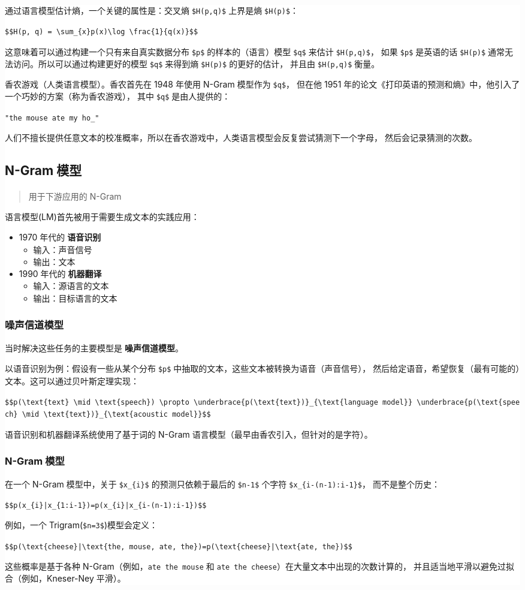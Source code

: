 通过语言模型估计熵，一个关键的属性是：交叉熵 `$H(p,q)$` 上界是熵 `$H(p)$`：

`$$H(p, q) = \sum_{x}p(x)\log \frac{1}{q(x)}$$`

这意味着可以通过构建一个只有来自真实数据分布 `$p$` 的样本的（语言）模型 `$q$` 来估计 `$H(p,q)$`，
如果 `$p$` 是英语的话 `$H(p)$` 通常无法访问。所以可以通过构建更好的模型 `$q$` 来得到熵 `$H(p)$` 的更好的估计，
并且由 `$H(p,q)$` 衡量。

香农游戏（人类语言模型）。香农首先在 1948 年使用 N-Gram 模型作为 `$q$`，
但在他 1951 年的论文《打印英语的预测和熵》中，他引入了一个巧妙的方案（称为香农游戏），
其中 `$q$` 是由人提供的：

```
"the mouse ate my ho_"
```

人们不擅长提供任意文本的校准概率，所以在香农游戏中，人类语言模型会反复尝试猜测下一个字母，
然后会记录猜测的次数。

## N-Gram 模型

> 用于下游应用的 N-Gram

语言模型(LM)首先被用于需要生成文本的实践应用：

* 1970 年代的 **语音识别**
    - 输入：声音信号
    - 输出：文本
* 1990 年代的 **机器翻译**
    - 输入：源语言的文本
    - 输出：目标语言的文本

### 噪声信道模型

当时解决这些任务的主要模型是 **噪声信道模型**。

以语音识别为例：假设有一些从某个分布 `$p$` 中抽取的文本，这些文本被转换为语音（声音信号），
然后给定语音，希望恢复（最有可能的）文本。这可以通过贝叶斯定理实现：

`$$p(\text{text} \mid \text{speech}) \propto \underbrace{p(\text{text})}_{\text{language model}} \underbrace{p(\text{speech} \mid \text{text})}_{\text{acoustic model}}$$`

语音识别和机器翻译系统使用了基于词的 N-Gram 语言模型（最早由香农引入，但针对的是字符）。

### N-Gram 模型

在一个 N-Gram 模型中，关于 `$x_{i}$` 的预测只依赖于最后的 `$n-1$` 个字符 `$x_{i-(n-1):i-1}$`，
而不是整个历史：

`$$p(x_{i}|x_{1:i-1})=p(x_{i}|x_{i-(n-1):i-1})$$`

例如，一个 Trigram(`$n=3$`)模型会定义：

`$$p(\text{cheese}|\text{the, mouse, ate, the})=p(\text{cheese}|\text{ate, the})$$`

这些概率是基于各种 N-Gram（例如，`ate the mouse` 和 `ate the cheese`）在大量文本中出现的次数计算的，
并且适当地平滑以避免过拟合（例如，Kneser-Ney 平滑）。

